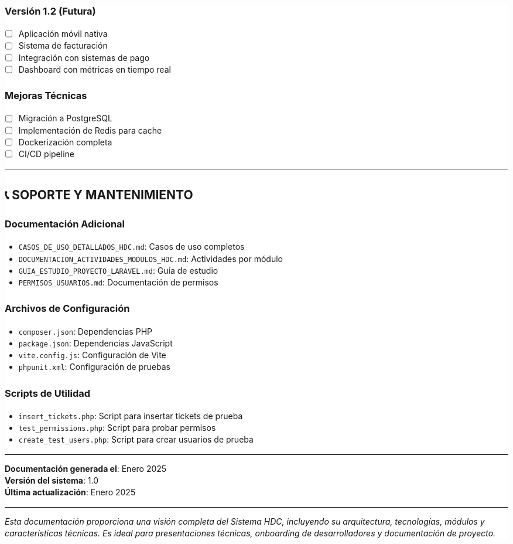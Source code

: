 ### **Versión 1.2 (Futura)**
- [ ] Aplicación móvil nativa
- [ ] Sistema de facturación
- [ ] Integración con sistemas de pago
- [ ] Dashboard con métricas en tiempo real

### **Mejoras Técnicas**
- [ ] Migración a PostgreSQL
- [ ] Implementación de Redis para cache
- [ ] Dockerización completa
- [ ] CI/CD pipeline

---

## 📞 **SOPORTE Y MANTENIMIENTO**

### **Documentación Adicional**
- `CASOS_DE_USO_DETALLADOS_HDC.md`: Casos de uso completos
- `DOCUMENTACION_ACTIVIDADES_MODULOS_HDC.md`: Actividades por módulo
- `GUIA_ESTUDIO_PROYECTO_LARAVEL.md`: Guía de estudio
- `PERMISOS_USUARIOS.md`: Documentación de permisos

### **Archivos de Configuración**
- `composer.json`: Dependencias PHP
- `package.json`: Dependencias JavaScript
- `vite.config.js`: Configuración de Vite
- `phpunit.xml`: Configuración de pruebas

### **Scripts de Utilidad**
- `insert_tickets.php`: Script para insertar tickets de prueba
- `test_permissions.php`: Script para probar permisos
- `create_test_users.php`: Script para crear usuarios de prueba

---

**Documentación generada el**: Enero 2025  
**Versión del sistema**: 1.0  
**Última actualización**: Enero 2025  

---

*Esta documentación proporciona una visión completa del Sistema HDC, incluyendo su arquitectura, tecnologías, módulos y características técnicas. Es ideal para presentaciones técnicas, onboarding de desarrolladores y documentación de proyecto.*

